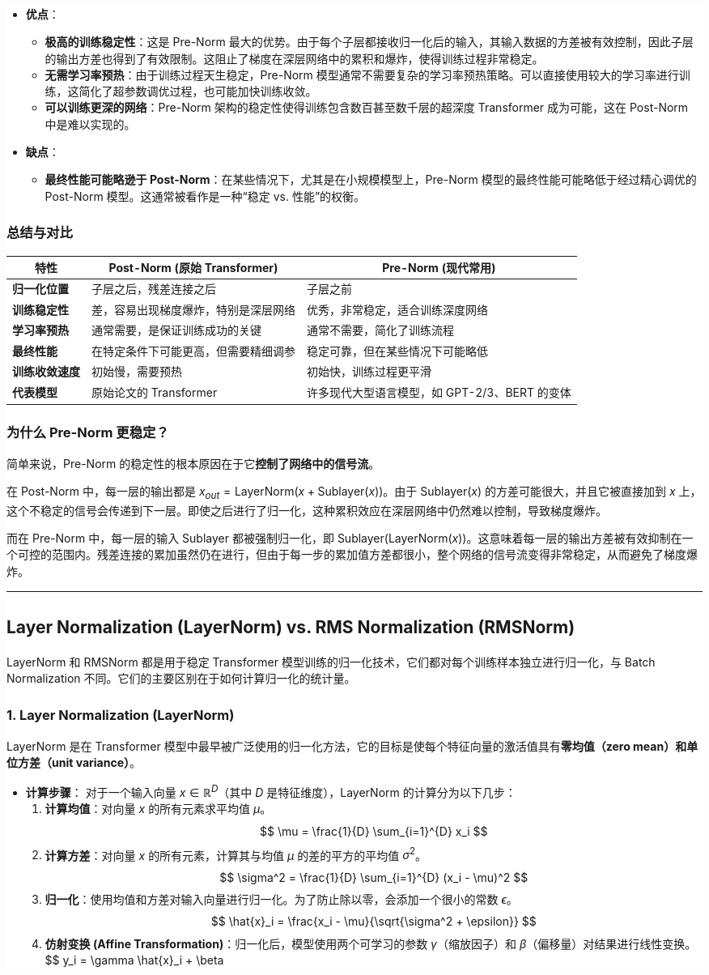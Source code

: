 * **优点**：

    * **极高的训练稳定性**：这是 Pre-Norm 最大的优势。由于每个子层都接收归一化后的输入，其输入数据的方差被有效控制，因此子层的输出方差也得到了有效限制。这阻止了梯度在深层网络中的累积和爆炸，使得训练过程非常稳定。
    * **无需学习率预热**：由于训练过程天生稳定，Pre-Norm 模型通常不需要复杂的学习率预热策略。可以直接使用较大的学习率进行训练，这简化了超参数调优过程，也可能加快训练收敛。
    * **可以训练更深的网络**：Pre-Norm 架构的稳定性使得训练包含数百甚至数千层的超深度 Transformer 成为可能，这在 Post-Norm 中是难以实现的。

* **缺点**：

    * **最终性能可能略逊于 Post-Norm**：在某些情况下，尤其是在小规模模型上，Pre-Norm 模型的最终性能可能略低于经过精心调优的 Post-Norm 模型。这通常被看作是一种“稳定 vs. 性能”的权衡。

### 总结与对比

| 特性 | Post-Norm (原始 Transformer) | Pre-Norm (现代常用) |
|---|---|---|
| **归一化位置** | 子层之后，残差连接之后 | 子层之前 |
| **训练稳定性** | 差，容易出现梯度爆炸，特别是深层网络 | 优秀，非常稳定，适合训练深度网络 |
| **学习率预热** | 通常需要，是保证训练成功的关键 | 通常不需要，简化了训练流程 |
| **最终性能** | 在特定条件下可能更高，但需要精细调参 | 稳定可靠，但在某些情况下可能略低 |
| **训练收敛速度** | 初始慢，需要预热 | 初始快，训练过程更平滑 |
| **代表模型** | 原始论文的 Transformer | 许多现代大型语言模型，如 GPT-2/3、BERT 的变体 |

### 为什么 Pre-Norm 更稳定？

简单来说，Pre-Norm 的稳定性的根本原因在于它**控制了网络中的信号流**。

在 Post-Norm 中，每一层的输出都是 $x_{out} = \text{LayerNorm}(x + \text{Sublayer}(x))$。由于 $\text{Sublayer}(x)$ 的方差可能很大，并且它被直接加到 $x$ 上，这个不稳定的信号会传递到下一层。即使之后进行了归一化，这种累积效应在深层网络中仍然难以控制，导致梯度爆炸。

而在 Pre-Norm 中，每一层的输入 $\text{Sublayer}$ 都被强制归一化，即 $\text{Sublayer}(\text{LayerNorm}(x))$。这意味着每一层的输出方差被有效抑制在一个可控的范围内。残差连接的累加虽然仍在进行，但由于每一步的累加值方差都很小，整个网络的信号流变得非常稳定，从而避免了梯度爆炸。


---

## Layer Normalization (LayerNorm) vs. RMS Normalization (RMSNorm)

LayerNorm 和 RMSNorm 都是用于稳定 Transformer 模型训练的归一化技术，它们都对每个训练样本独立进行归一化，与 Batch Normalization 不同。它们的主要区别在于如何计算归一化的统计量。

### 1. Layer Normalization (LayerNorm)

LayerNorm 是在 Transformer 模型中最早被广泛使用的归一化方法，它的目标是使每个特征向量的激活值具有**零均值（zero mean）和单位方差（unit variance）**。

* **计算步骤**：
    对于一个输入向量 $x \in \mathbb{R}^D$（其中 $D$ 是特征维度），LayerNorm 的计算分为以下几步：
    1. **计算均值**：对向量 $x$ 的所有元素求平均值 $\mu$。
    $$
    \mu = \frac{1}{D} \sum_{i=1}^{D} x_i
    $$
    2. **计算方差**：对向量 $x$ 的所有元素，计算其与均值 $\mu$ 的差的平方的平均值 $\sigma^2$。
    $$
    \sigma^2 = \frac{1}{D} \sum_{i=1}^{D} (x_i - \mu)^2
    $$
    3. **归一化**：使用均值和方差对输入向量进行归一化。为了防止除以零，会添加一个很小的常数 $\epsilon$。
    $$
    \hat{x}_i = \frac{x_i - \mu}{\sqrt{\sigma^2 + \epsilon}}
    $$
    4. **仿射变换 (Affine Transformation)**：归一化后，模型使用两个可学习的参数 $\gamma$（缩放因子）和 $\beta$（偏移量）对结果进行线性变换。
    $$
    y_i = \gamma \hat{x}_i + \beta